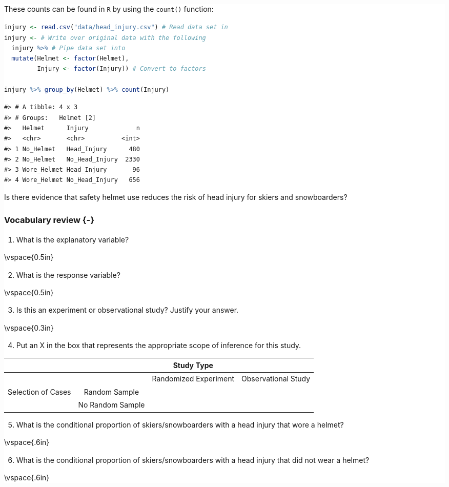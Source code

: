 These counts can be found in `R` by using the `count()` function:

```r
injury <- read.csv("data/head_injury.csv") # Read data set in
injury <- # Write over original data with the following
  injury %>% # Pipe data set into
  mutate(Helmet <- factor(Helmet),
         Injury <- factor(Injury)) # Convert to factors

injury %>% group_by(Helmet) %>% count(Injury)
```

```
#> # A tibble: 4 x 3
#> # Groups:   Helmet [2]
#>   Helmet      Injury             n
#>   <chr>       <chr>          <int>
#> 1 No_Helmet   Head_Injury      480
#> 2 No_Helmet   No_Head_Injury  2330
#> 3 Wore_Helmet Head_Injury       96
#> 4 Wore_Helmet No_Head_Injury   656
```
Is there evidence that safety helmet use reduces the risk of head injury for skiers and snowboarders? 

### Vocabulary review {-}

1.  What is the explanatory variable?

\vspace{0.5in}

2. What is the response variable?

\vspace{0.5in}

3. Is this an experiment or observational study?  Justify your answer.

\vspace{0.3in}

4.  Put an X in the box that represents the appropriate scope of inference for this study.

|                    |                  |       Study Type      |                     |
|:------------------:|:----------------:|:---------------------:|---------------------|
|                    |                  | Randomized Experiment | Observational Study |
| Selection of Cases | Random Sample    |                       |                     |
|                    | No Random Sample |                       |                     |


5. What is the conditional proportion of skiers/snowboarders with a head injury that wore a helmet?

\vspace{.6in}

6. What is the conditional proportion of skiers/snowboarders with a head injury that did not wear a helmet?

\vspace{.6in}
